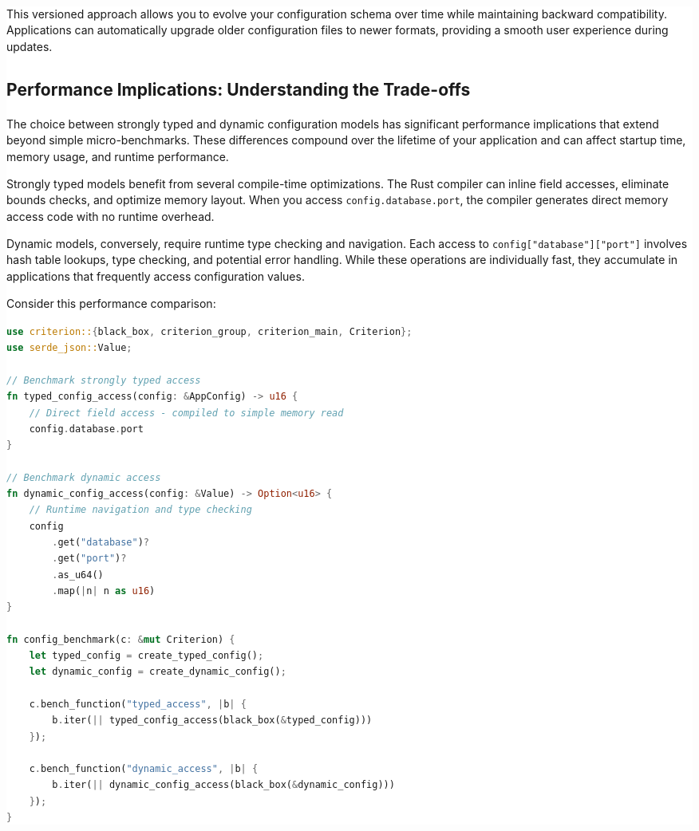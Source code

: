 This versioned approach allows you to evolve your configuration schema over time while maintaining backward compatibility. Applications can automatically upgrade older configuration files to newer formats, providing a smooth user experience during updates.

## Performance Implications: Understanding the Trade-offs

The choice between strongly typed and dynamic configuration models has significant performance implications that extend beyond simple micro-benchmarks. These differences compound over the lifetime of your application and can affect startup time, memory usage, and runtime performance.

Strongly typed models benefit from several compile-time optimizations. The Rust compiler can inline field accesses, eliminate bounds checks, and optimize memory layout. When you access `config.database.port`, the compiler generates direct memory access code with no runtime overhead.

Dynamic models, conversely, require runtime type checking and navigation. Each access to `config["database"]["port"]` involves hash table lookups, type checking, and potential error handling. While these operations are individually fast, they accumulate in applications that frequently access configuration values.

Consider this performance comparison:

```rust
use criterion::{black_box, criterion_group, criterion_main, Criterion};
use serde_json::Value;

// Benchmark strongly typed access
fn typed_config_access(config: &AppConfig) -> u16 {
    // Direct field access - compiled to simple memory read
    config.database.port
}

// Benchmark dynamic access
fn dynamic_config_access(config: &Value) -> Option<u16> {
    // Runtime navigation and type checking
    config
        .get("database")?
        .get("port")?
        .as_u64()
        .map(|n| n as u16)
}

fn config_benchmark(c: &mut Criterion) {
    let typed_config = create_typed_config();
    let dynamic_config = create_dynamic_config();
    
    c.bench_function("typed_access", |b| {
        b.iter(|| typed_config_access(black_box(&typed_config)))
    });
    
    c.bench_function("dynamic_access", |b| {
        b.iter(|| dynamic_config_access(black_box(&dynamic_config)))
    });
}
```
